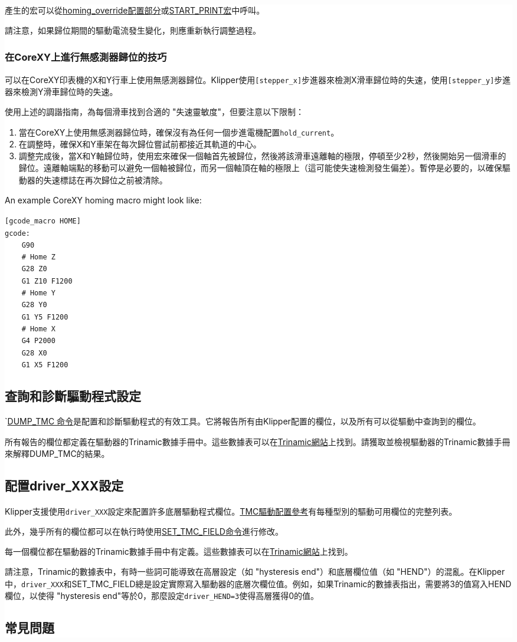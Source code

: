 產生的宏可以從[homing_override配置部分](Config_Reference.md#homing_override)或[START_PRINT宏](Slicers.md#klipper-gcode_macro)中呼叫。

請注意，如果歸位期間的驅動電流發生變化，則應重新執行調整過程。

### 在CoreXY上進行無感測器歸位的技巧

可以在CoreXY印表機的X和Y行車上使用無感測器歸位。Klipper使用`[stepper_x]`步進器來檢測X滑車歸位時的失速，使用`[stepper_y]`步進器來檢測Y滑車歸位時的失速。

使用上述的調諧指南，為每個滑車找到合適的 "失速靈敏度"，但要注意以下限制：

1. 當在CoreXY上使用無感測器歸位時，確保沒有為任何一個步進電機配置`hold_current`。
1. 在調整時，確保X和Y車架在每次歸位嘗試前都接近其軌道的中心。
1. 調整完成後，當X和Y軸歸位時，使用宏來確保一個軸首先被歸位，然後將該滑車遠離軸的極限，停頓至少2秒，然後開始另一個滑車的歸位。遠離軸端點的移動可以避免一個軸被歸位，而另一個軸頂在軸的極限上（這可能使失速檢測發生偏差）。暫停是必要的，以確保驅動器的失速標誌在再次歸位之前被清除。

An example CoreXY homing macro might look like:

```
[gcode_macro HOME]
gcode:
    G90
    # Home Z
    G28 Z0
    G1 Z10 F1200
    # Home Y
    G28 Y0
    G1 Y5 F1200
    # Home X
    G4 P2000
    G28 X0
    G1 X5 F1200
```

## 查詢和診斷驅動程式設定

\`[DUMP_TMC 命令](G-Code.md#dump_tmc)是配置和診斷驅動程式的有效工具。它將報告所有由Klipper配置的欄位，以及所有可以從驅動中查詢到的欄位。

所有報告的欄位都定義在驅動器的Trinamic數據手冊中。這些數據表可以在[Trinamic網站](https://www.trinamic.com/)上找到。請獲取並檢視驅動器的Trinamic數據手冊來解釋DUMP_TMC的結果。

## 配置driver_XXX設定

Klipper支援使用`driver_XXX`設定來配置許多底層驅動程式欄位。[TMC驅動配置參考](Config_Reference.md#tmc-stepper-driver-configuration)有每種型別的驅動可用欄位的完整列表。

此外，幾乎所有的欄位都可以在執行時使用[SET_TMC_FIELD命令](G-Codes.md#set_tmc_field)進行修改。

每一個欄位都在驅動器的Trinamic數據手冊中有定義。這些數據表可以在[Trinamic網站](https://www.trinamic.com/)上找到。

請注意，Trinamic的數據表中，有時一些詞可能導致在高層設定（如 "hysteresis end"）和底層欄位值（如 "HEND"）的混亂。在Klipper中，`driver_XXX`和SET_TMC_FIELD總是設定實際寫入驅動器的底層次欄位值。例如，如果Trinamic的數據表指出，需要將3的值寫入HEND欄位，以使得 "hysteresis end"等於0，那麼設定`driver_HEND=3`使得高層獲得0的值。

## 常見問題
